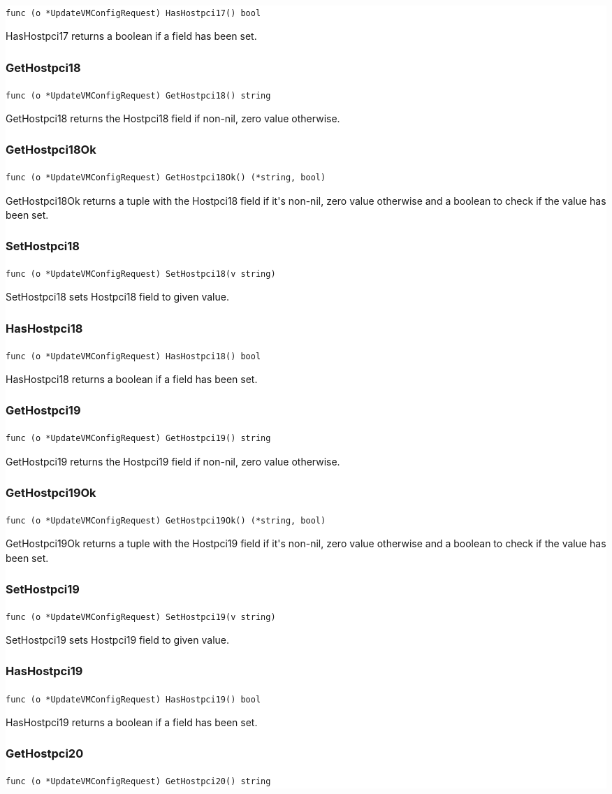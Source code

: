 `func (o *UpdateVMConfigRequest) HasHostpci17() bool`

HasHostpci17 returns a boolean if a field has been set.

### GetHostpci18

`func (o *UpdateVMConfigRequest) GetHostpci18() string`

GetHostpci18 returns the Hostpci18 field if non-nil, zero value otherwise.

### GetHostpci18Ok

`func (o *UpdateVMConfigRequest) GetHostpci18Ok() (*string, bool)`

GetHostpci18Ok returns a tuple with the Hostpci18 field if it's non-nil, zero value otherwise
and a boolean to check if the value has been set.

### SetHostpci18

`func (o *UpdateVMConfigRequest) SetHostpci18(v string)`

SetHostpci18 sets Hostpci18 field to given value.

### HasHostpci18

`func (o *UpdateVMConfigRequest) HasHostpci18() bool`

HasHostpci18 returns a boolean if a field has been set.

### GetHostpci19

`func (o *UpdateVMConfigRequest) GetHostpci19() string`

GetHostpci19 returns the Hostpci19 field if non-nil, zero value otherwise.

### GetHostpci19Ok

`func (o *UpdateVMConfigRequest) GetHostpci19Ok() (*string, bool)`

GetHostpci19Ok returns a tuple with the Hostpci19 field if it's non-nil, zero value otherwise
and a boolean to check if the value has been set.

### SetHostpci19

`func (o *UpdateVMConfigRequest) SetHostpci19(v string)`

SetHostpci19 sets Hostpci19 field to given value.

### HasHostpci19

`func (o *UpdateVMConfigRequest) HasHostpci19() bool`

HasHostpci19 returns a boolean if a field has been set.

### GetHostpci20

`func (o *UpdateVMConfigRequest) GetHostpci20() string`
